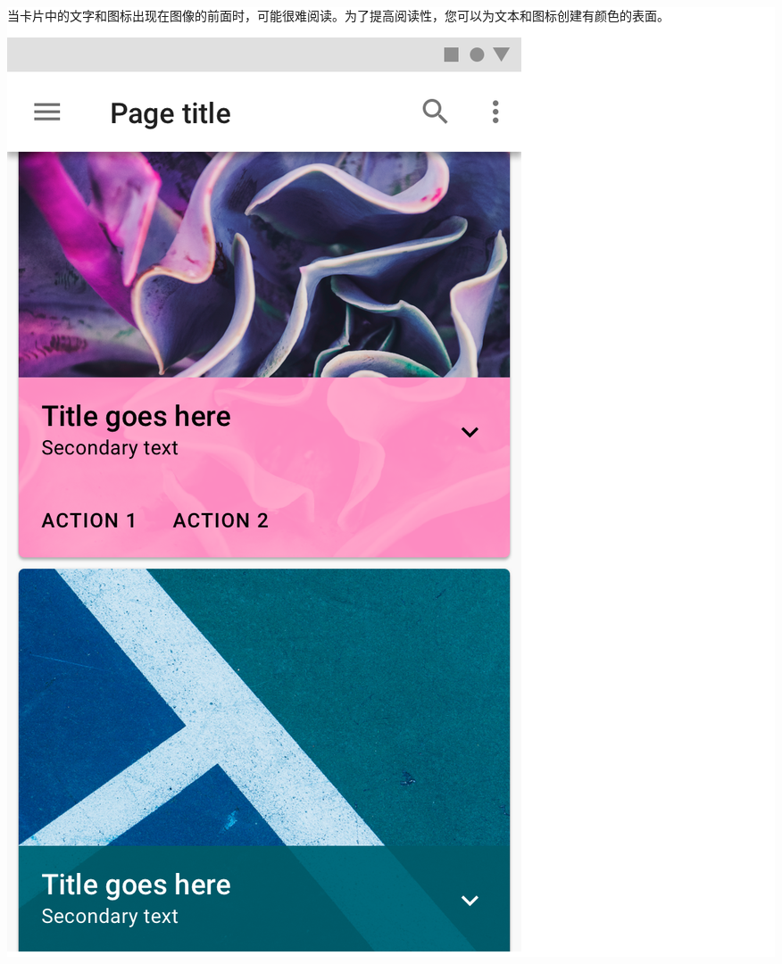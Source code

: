 <Sep></Sep>

当卡片中的文字和图标出现在图像的前面时，可能很难阅读。为了提高阅读性，您可以为文本和图标创建有颜色的表面。

<Sep></Sep>

![md-image](color-system-images/color-applyingcolorui-surfaces-cards-legibility-baseline-1a.png)
